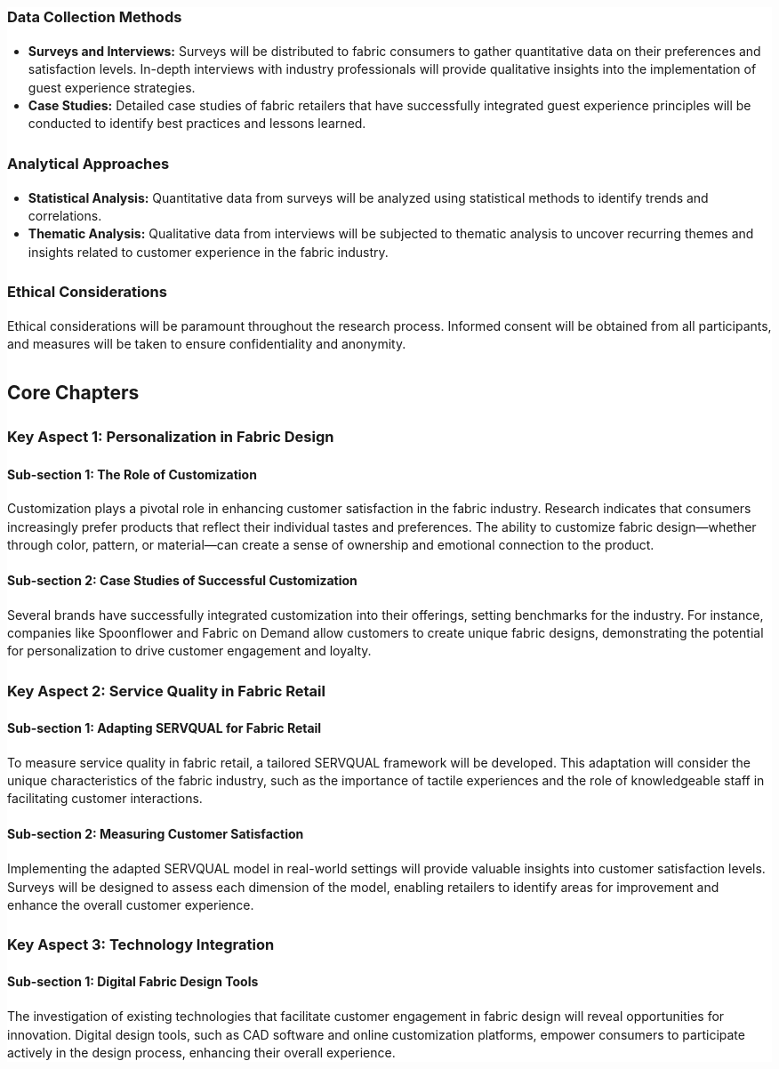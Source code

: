### Data Collection Methods
- **Surveys and Interviews:** Surveys will be distributed to fabric consumers to gather quantitative data on their preferences and satisfaction levels. In-depth interviews with industry professionals will provide qualitative insights into the implementation of guest experience strategies.
- **Case Studies:** Detailed case studies of fabric retailers that have successfully integrated guest experience principles will be conducted to identify best practices and lessons learned.

### Analytical Approaches
- **Statistical Analysis:** Quantitative data from surveys will be analyzed using statistical methods to identify trends and correlations.
- **Thematic Analysis:** Qualitative data from interviews will be subjected to thematic analysis to uncover recurring themes and insights related to customer experience in the fabric industry.

### Ethical Considerations
Ethical considerations will be paramount throughout the research process. Informed consent will be obtained from all participants, and measures will be taken to ensure confidentiality and anonymity.

## Core Chapters

### Key Aspect 1: Personalization in Fabric Design

#### Sub-section 1: The Role of Customization
Customization plays a pivotal role in enhancing customer satisfaction in the fabric industry. Research indicates that consumers increasingly prefer products that reflect their individual tastes and preferences. The ability to customize fabric design—whether through color, pattern, or material—can create a sense of ownership and emotional connection to the product.

#### Sub-section 2: Case Studies of Successful Customization
Several brands have successfully integrated customization into their offerings, setting benchmarks for the industry. For instance, companies like Spoonflower and Fabric on Demand allow customers to create unique fabric designs, demonstrating the potential for personalization to drive customer engagement and loyalty.

### Key Aspect 2: Service Quality in Fabric Retail

#### Sub-section 1: Adapting SERVQUAL for Fabric Retail
To measure service quality in fabric retail, a tailored SERVQUAL framework will be developed. This adaptation will consider the unique characteristics of the fabric industry, such as the importance of tactile experiences and the role of knowledgeable staff in facilitating customer interactions.

#### Sub-section 2: Measuring Customer Satisfaction
Implementing the adapted SERVQUAL model in real-world settings will provide valuable insights into customer satisfaction levels. Surveys will be designed to assess each dimension of the model, enabling retailers to identify areas for improvement and enhance the overall customer experience.

### Key Aspect 3: Technology Integration

#### Sub-section 1: Digital Fabric Design Tools
The investigation of existing technologies that facilitate customer engagement in fabric design will reveal opportunities for innovation. Digital design tools, such as CAD software and online customization platforms, empower consumers to participate actively in the design process, enhancing their overall experience.
